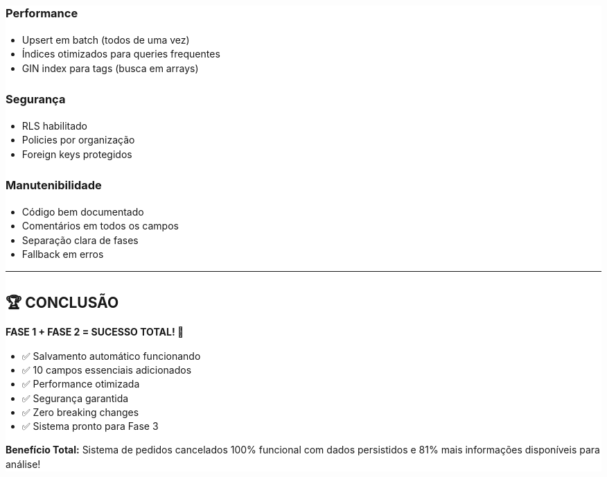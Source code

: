 ### Performance
- Upsert em batch (todos de uma vez)
- Índices otimizados para queries frequentes
- GIN index para tags (busca em arrays)

### Segurança
- RLS habilitado
- Policies por organização
- Foreign keys protegidos

### Manutenibilidade
- Código bem documentado
- Comentários em todos os campos
- Separação clara de fases
- Fallback em erros

---

## 🏆 CONCLUSÃO

**FASE 1 + FASE 2 = SUCESSO TOTAL! 🎉**

- ✅ Salvamento automático funcionando
- ✅ 10 campos essenciais adicionados
- ✅ Performance otimizada
- ✅ Segurança garantida
- ✅ Zero breaking changes
- ✅ Sistema pronto para Fase 3

**Benefício Total:** Sistema de pedidos cancelados 100% funcional com dados persistidos e 81% mais informações disponíveis para análise!
